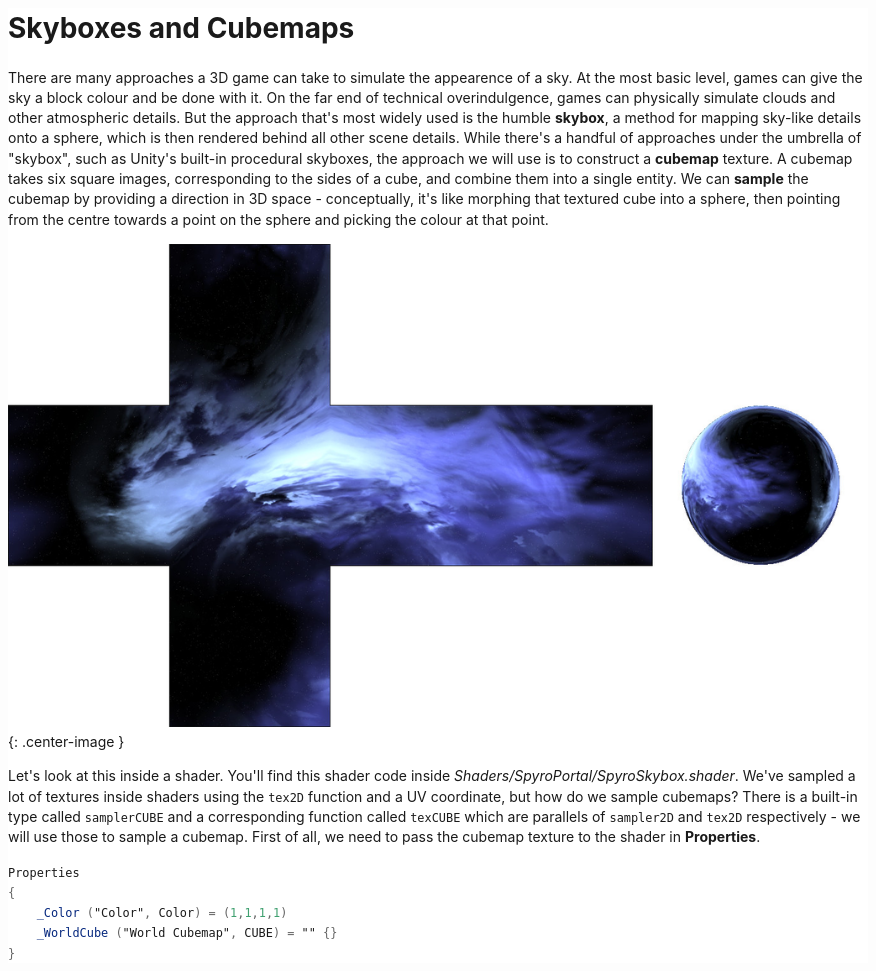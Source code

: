 # Skyboxes and Cubemaps

There are many approaches a 3D game can take to simulate the appearence of a sky. At the most basic level, games can give the sky a block colour and be done with it. On the far end of technical overindulgence, games can physically simulate clouds and other atmospheric details. But the approach that's most widely used is the humble **skybox**, a method for mapping sky-like details onto a sphere, which is then rendered behind all other scene details. While there's a handful of approaches under the umbrella of "skybox", such as Unity's built-in procedural skyboxes, the approach we will use is to construct a **cubemap** texture. A cubemap takes six square images, corresponding to the sides of a cube, and combine them into a single entity. We can **sample** the cubemap by providing a direction in 3D space - conceptually, it's like morphing that textured cube into a sphere, then pointing from the centre towards a point on the sphere and picking the colour at that point.

![Cubemap Textures](/img/tut4/part1-cubemap-tex.jpg){: .center-image }

Let's look at this inside a shader. You'll find this shader code inside *Shaders/SpyroPortal/SpyroSkybox.shader*. We've sampled a lot of textures inside shaders using the `tex2D` function and a UV coordinate, but how do we sample cubemaps? There is a built-in type called `samplerCUBE` and a corresponding function called `texCUBE` which are parallels of `sampler2D` and `tex2D` respectively - we will use those to sample a cubemap. First of all, we need to pass the cubemap texture to the shader in **Properties**.

~~~glsl
Properties
{
    _Color ("Color", Color) = (1,1,1,1)
    _WorldCube ("World Cubemap", CUBE) = "" {}
}
~~~
